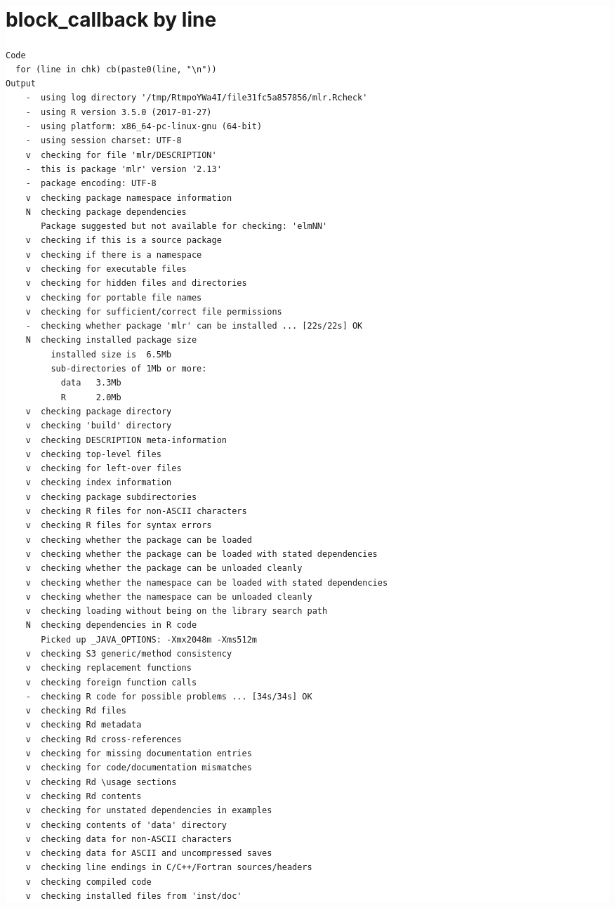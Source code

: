 # block_callback by line

    Code
      for (line in chk) cb(paste0(line, "\n"))
    Output
        -  using log directory '/tmp/RtmpoYWa4I/file31fc5a857856/mlr.Rcheck'
        -  using R version 3.5.0 (2017-01-27)
        -  using platform: x86_64-pc-linux-gnu (64-bit)
        -  using session charset: UTF-8
        v  checking for file 'mlr/DESCRIPTION'
        -  this is package 'mlr' version '2.13'
        -  package encoding: UTF-8
        v  checking package namespace information
        N  checking package dependencies
           Package suggested but not available for checking: 'elmNN'
        v  checking if this is a source package
        v  checking if there is a namespace
        v  checking for executable files
        v  checking for hidden files and directories
        v  checking for portable file names
        v  checking for sufficient/correct file permissions
        -  checking whether package 'mlr' can be installed ... [22s/22s] OK
        N  checking installed package size
             installed size is  6.5Mb
             sub-directories of 1Mb or more:
               data   3.3Mb
               R      2.0Mb
        v  checking package directory
        v  checking 'build' directory
        v  checking DESCRIPTION meta-information
        v  checking top-level files
        v  checking for left-over files
        v  checking index information
        v  checking package subdirectories
        v  checking R files for non-ASCII characters
        v  checking R files for syntax errors
        v  checking whether the package can be loaded
        v  checking whether the package can be loaded with stated dependencies
        v  checking whether the package can be unloaded cleanly
        v  checking whether the namespace can be loaded with stated dependencies
        v  checking whether the namespace can be unloaded cleanly
        v  checking loading without being on the library search path
        N  checking dependencies in R code
           Picked up _JAVA_OPTIONS: -Xmx2048m -Xms512m
        v  checking S3 generic/method consistency
        v  checking replacement functions
        v  checking foreign function calls
        -  checking R code for possible problems ... [34s/34s] OK
        v  checking Rd files
        v  checking Rd metadata
        v  checking Rd cross-references
        v  checking for missing documentation entries
        v  checking for code/documentation mismatches
        v  checking Rd \usage sections
        v  checking Rd contents
        v  checking for unstated dependencies in examples
        v  checking contents of 'data' directory
        v  checking data for non-ASCII characters
        v  checking data for ASCII and uncompressed saves
        v  checking line endings in C/C++/Fortran sources/headers
        v  checking compiled code
        v  checking installed files from 'inst/doc'